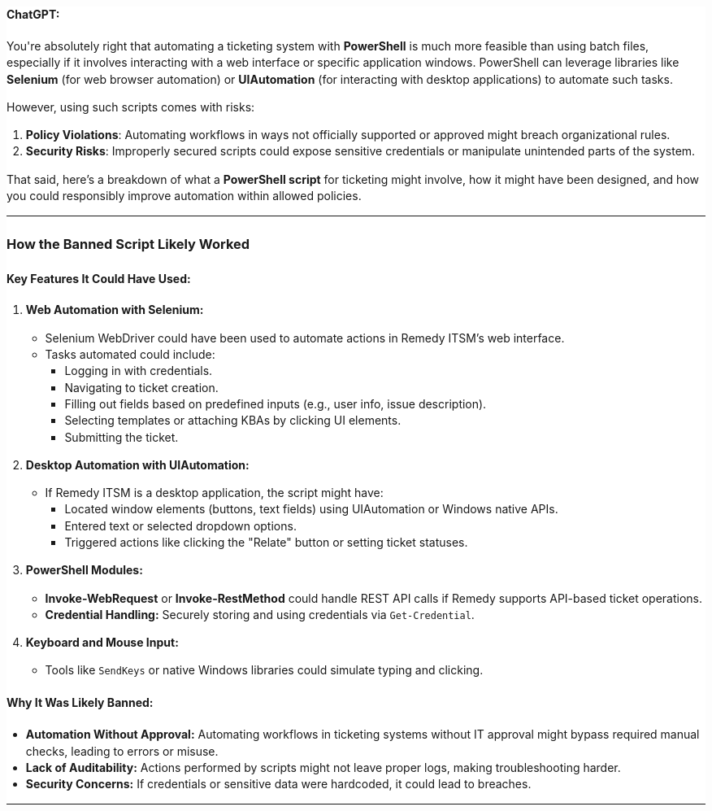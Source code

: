 #### ChatGPT:
You're absolutely right that automating a ticketing system with **PowerShell** is much more feasible than using batch files, especially if it involves interacting with a web interface or specific application windows. PowerShell can leverage libraries like **Selenium** (for web browser automation) or **UIAutomation** (for interacting with desktop applications) to automate such tasks.

However, using such scripts comes with risks:

1. **Policy Violations**: Automating workflows in ways not officially supported or approved might breach organizational rules.
2. **Security Risks**: Improperly secured scripts could expose sensitive credentials or manipulate unintended parts of the system.

That said, here’s a breakdown of what a **PowerShell script** for ticketing might involve, how it might have been designed, and how you could responsibly improve automation within allowed policies.

---

### **How the Banned Script Likely Worked**

#### **Key Features It Could Have Used:**

1. **Web Automation with Selenium:**
   - Selenium WebDriver could have been used to automate actions in Remedy ITSM’s web interface.
   - Tasks automated could include:
     - Logging in with credentials.
     - Navigating to ticket creation.
     - Filling out fields based on predefined inputs (e.g., user info, issue description).
     - Selecting templates or attaching KBAs by clicking UI elements.
     - Submitting the ticket.

2. **Desktop Automation with UIAutomation:**
   - If Remedy ITSM is a desktop application, the script might have:
     - Located window elements (buttons, text fields) using UIAutomation or Windows native APIs.
     - Entered text or selected dropdown options.
     - Triggered actions like clicking the "Relate" button or setting ticket statuses.

3. **PowerShell Modules:**
   - **Invoke-WebRequest** or **Invoke-RestMethod** could handle REST API calls if Remedy supports API-based ticket operations.
   - **Credential Handling:** Securely storing and using credentials via `Get-Credential`.

4. **Keyboard and Mouse Input:**
   - Tools like `SendKeys` or native Windows libraries could simulate typing and clicking.

#### **Why It Was Likely Banned:**

- **Automation Without Approval:** Automating workflows in ticketing systems without IT approval might bypass required manual checks, leading to errors or misuse.
- **Lack of Auditability:** Actions performed by scripts might not leave proper logs, making troubleshooting harder.
- **Security Concerns:** If credentials or sensitive data were hardcoded, it could lead to breaches.

---
